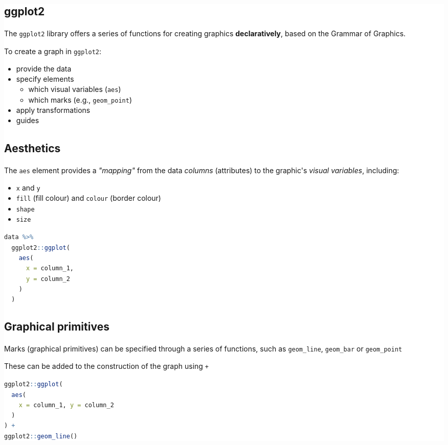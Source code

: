 

## ggplot2

The `ggplot2` library offers a series of functions for creating graphics **declaratively**, based on the Grammar of Graphics. 

To create a graph in `ggplot2`:

- provide the data
- specify elements
    - which visual variables (`aes`)
    - which marks (e.g., `geom_point`)
- apply transformations
- guides



## Aesthetics

The `aes` element  provides a *"mapping"* from the data *columns* (attributes) to the graphic's *visual variables*, including:

- `x` and `y`
- `fill` (fill colour) and `colour` (border colour)
- `shape`
- `size`


```r
data %>%
  ggplot2::ggplot(
    aes(
      x = column_1,
      y = column_2
    )
  )
```



## Graphical primitives

Marks (graphical primitives) can be specified through a series of functions, such as `geom_line`, `geom_bar` or `geom_point`

These can be added to the construction of the graph using `+`


```r
ggplot2::ggplot(
  aes(
    x = column_1, y = column_2
  )
) +
ggplot2::geom_line()
```
